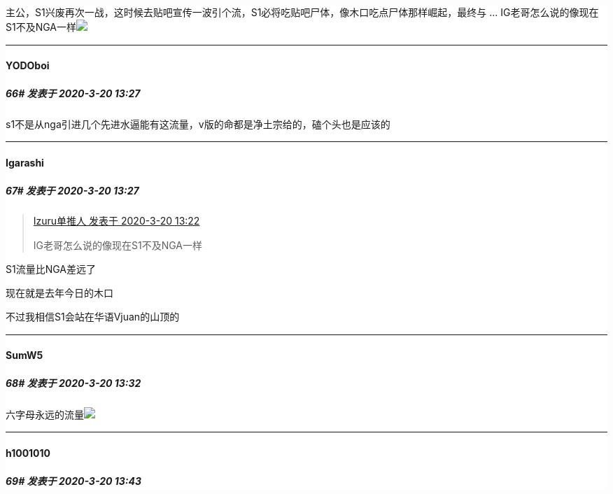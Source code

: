 主公，S1兴废再次一战，这时候去贴吧宣传一波引个流，S1必将吃贴吧尸体，像木口吃点尸体那样崛起，最终与 ...</blockquote>
IG老哥怎么说的像现在S1不及NGA一样<img src="https://static.saraba1st.com/image/smiley/face2017/067.png" referrerpolicy="no-referrer">







*****

####  YODOboi  
##### 66#       发表于 2020-3-20 13:27




s1不是从nga引进几个先进水逼能有这流量，v版的命都是净土宗给的，磕个头也是应该的







*****

####  Igarashi  
##### 67#       发表于 2020-3-20 13:27



<blockquote><a href="httphttps://bbs.saraba1st.com/2b/forum.php?mod=redirect&amp;goto=findpost&amp;pid=46811301&amp;ptid=1919842" target="_blank">Izuru单推人 发表于 2020-3-20 13:22</a>

IG老哥怎么说的像现在S1不及NGA一样</blockquote>
S1流量比NGA差远了

现在就是去年今日的木口

不过我相信S1会站在华语Vjuan的山顶的







*****

####  SumW5  
##### 68#       发表于 2020-3-20 13:32




六字母永远的流量<img src="https://static.saraba1st.com/image/smiley/face2017/037.png" referrerpolicy="no-referrer">







*****

####  h1001010  
##### 69#       发表于 2020-3-20 13:43
